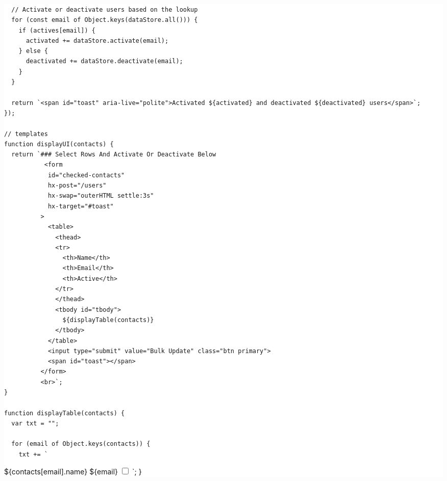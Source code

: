       // Activate or deactivate users based on the lookup
      for (const email of Object.keys(dataStore.all())) {
        if (actives[email]) {
          activated += dataStore.activate(email);
        } else {
          deactivated += dataStore.deactivate(email);
        }
      }

      return `<span id="toast" aria-live="polite">Activated ${activated} and deactivated ${deactivated} users</span>`;
    });

    // templates
    function displayUI(contacts) {
      return `### Select Rows And Activate Or Deactivate Below
               <form
                id="checked-contacts"
                hx-post="/users"
                hx-swap="outerHTML settle:3s"
                hx-target="#toast"
              >
                <table>
                  <thead>
                  <tr>
                    <th>Name</th>
                    <th>Email</th>
                    <th>Active</th>
                  </tr>
                  </thead>
                  <tbody id="tbody">
                    ${displayTable(contacts)}
                  </tbody>
                </table>
                <input type="submit" value="Bulk Update" class="btn primary">
                <span id="toast"></span>
              </form>
              <br>`;
    }

    function displayTable(contacts) {
      var txt = "";

      for (email of Object.keys(contacts)) {
        txt += `
<tr>
  <td>${contacts[email].name}</td>
  <td>${email}</td>
  <td>
    <input
      type="checkbox"
      name="active:${email}"
      ${contacts[email].status === 'Active' ? 'checked' : ''}>
  </td>
</tr>
`;
      }
